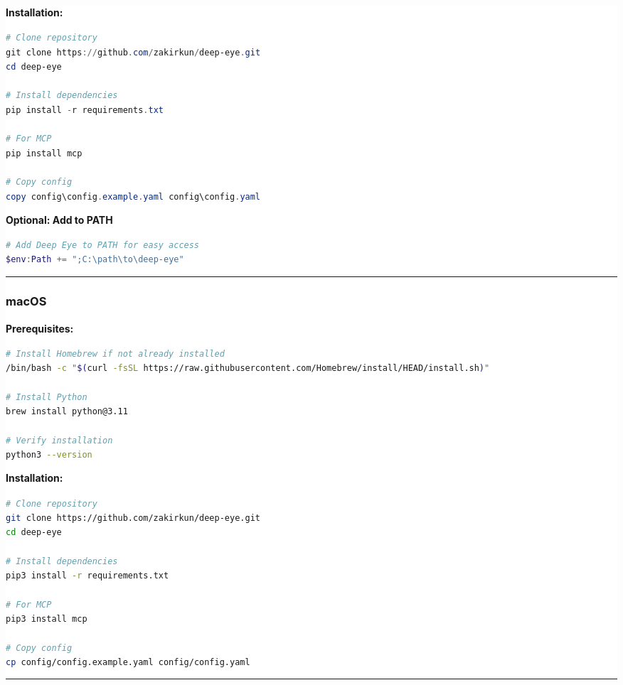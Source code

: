 **Installation:**
```powershell
# Clone repository
git clone https://github.com/zakirkun/deep-eye.git
cd deep-eye

# Install dependencies
pip install -r requirements.txt

# For MCP
pip install mcp

# Copy config
copy config\config.example.yaml config\config.yaml
```

**Optional: Add to PATH**
```powershell
# Add Deep Eye to PATH for easy access
$env:Path += ";C:\path\to\deep-eye"
```

---

### macOS

**Prerequisites:**
```bash
# Install Homebrew if not already installed
/bin/bash -c "$(curl -fsSL https://raw.githubusercontent.com/Homebrew/install/HEAD/install.sh)"

# Install Python
brew install python@3.11

# Verify installation
python3 --version
```

**Installation:**
```bash
# Clone repository
git clone https://github.com/zakirkun/deep-eye.git
cd deep-eye

# Install dependencies
pip3 install -r requirements.txt

# For MCP
pip3 install mcp

# Copy config
cp config/config.example.yaml config/config.yaml
```

---